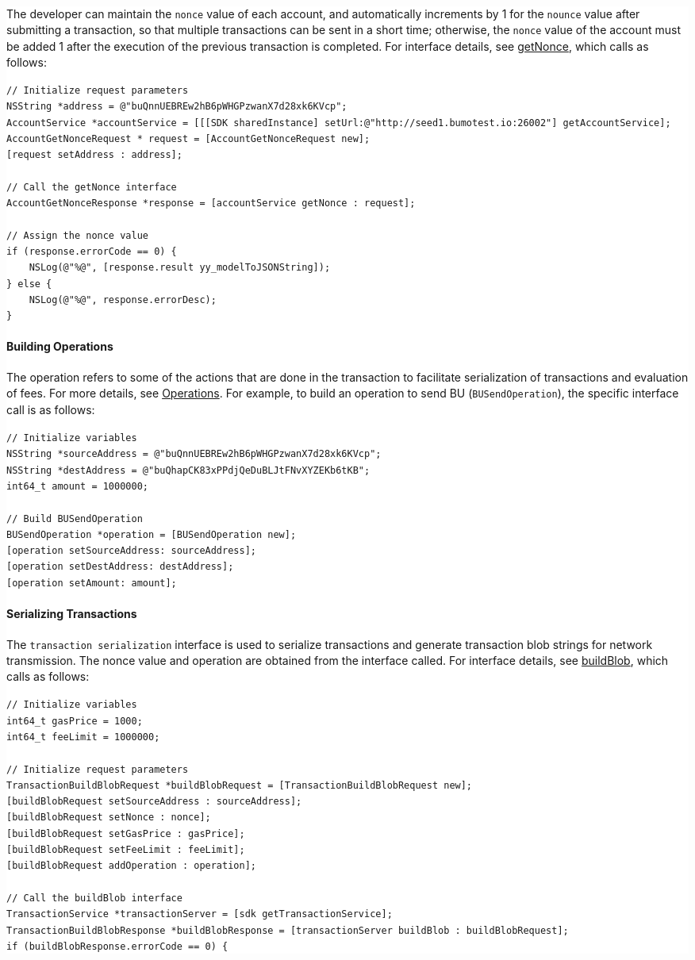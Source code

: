 The developer can maintain the `nonce` value of each account, and automatically increments by 1 for the `nounce` value after submitting a transaction, so that multiple transactions can be sent in a short time; otherwise, the `nonce` value of the account must be added 1 after the execution of the previous transaction is completed. For interface details, see [getNonce](#getnonce), which calls as follows:
```objc
// Initialize request parameters
NSString *address = @"buQnnUEBREw2hB6pWHGPzwanX7d28xk6KVcp";
AccountService *accountService = [[[SDK sharedInstance] setUrl:@"http://seed1.bumotest.io:26002"] getAccountService];
AccountGetNonceRequest * request = [AccountGetNonceRequest new];
[request setAddress : address];

// Call the getNonce interface
AccountGetNonceResponse *response = [accountService getNonce : request];

// Assign the nonce value
if (response.errorCode == 0) {
    NSLog(@"%@", [response.result yy_modelToJSONString]);
} else {
    NSLog(@"%@", response.errorDesc);
}
```

#### Building Operations

The operation refers to some of the actions that are done in the transaction to facilitate serialization of transactions and evaluation of fees. For more details, see [Operations](#operations). For example, to build an operation to send BU (`BUSendOperation`), the specific interface call is as follows:
```objc
// Initialize variables
NSString *sourceAddress = @"buQnnUEBREw2hB6pWHGPzwanX7d28xk6KVcp";
NSString *destAddress = @"buQhapCK83xPPdjQeDuBLJtFNvXYZEKb6tKB";
int64_t amount = 1000000;

// Build BUSendOperation
BUSendOperation *operation = [BUSendOperation new];
[operation setSourceAddress: sourceAddress];
[operation setDestAddress: destAddress];
[operation setAmount: amount];
```

#### Serializing Transactions

The `transaction serialization` interface is used to serialize transactions and generate transaction blob strings for network transmission. The nonce value and operation are obtained from the interface called. For interface details, see [buildBlob](#buildblob), which calls as follows:
```objc
// Initialize variables
int64_t gasPrice = 1000;
int64_t feeLimit = 1000000;

// Initialize request parameters
TransactionBuildBlobRequest *buildBlobRequest = [TransactionBuildBlobRequest new];
[buildBlobRequest setSourceAddress : sourceAddress];
[buildBlobRequest setNonce : nonce];
[buildBlobRequest setGasPrice : gasPrice];
[buildBlobRequest setFeeLimit : feeLimit];
[buildBlobRequest addOperation : operation];

// Call the buildBlob interface
TransactionService *transactionServer = [sdk getTransactionService];
TransactionBuildBlobResponse *buildBlobResponse = [transactionServer buildBlob : buildBlobRequest];
if (buildBlobResponse.errorCode == 0) {
```